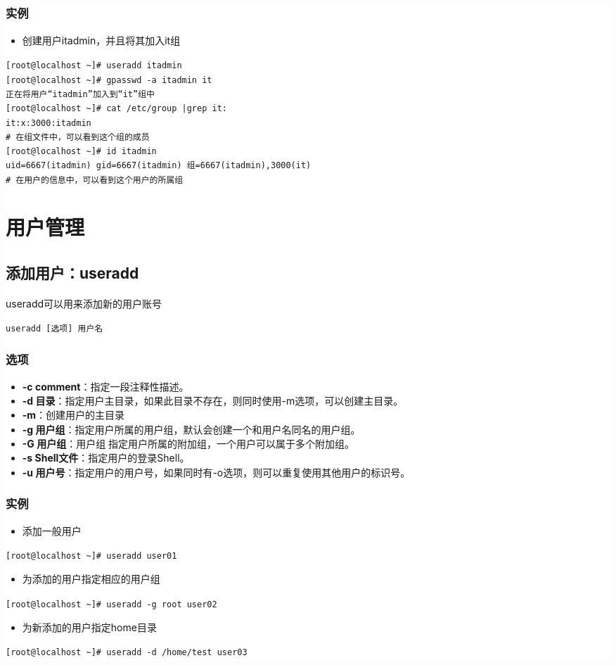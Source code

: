 ### 实例

* 创建用户itadmin，并且将其加入it组

```shell
[root@localhost ~]# useradd itadmin
[root@localhost ~]# gpasswd -a itadmin it
正在将用户“itadmin”加入到“it”组中
[root@localhost ~]# cat /etc/group |grep it:
it:x:3000:itadmin
# 在组文件中，可以看到这个组的成员
[root@localhost ~]# id itadmin
uid=6667(itadmin) gid=6667(itadmin) 组=6667(itadmin),3000(it)
# 在用户的信息中，可以看到这个用户的所属组
```

# 用户管理

## 添加用户：useradd

useradd可以用来添加新的用户账号

```shell
useradd [选项] 用户名
```

### 选项

* **-c comment**：指定一段注释性描述。
* **-d 目录**：指定用户主目录，如果此目录不存在，则同时使用-m选项，可以创建主目录。
* **-m**：创建用户的主目录
* **-g 用户组**：指定用户所属的用户组，默认会创建一个和用户名同名的用户组。
* **-G 用户组**：用户组 指定用户所属的附加组，一个用户可以属于多个附加组。
* **-s Shell文件**：指定用户的登录Shell。
* **-u 用户号**：指定用户的用户号，如果同时有-o选项，则可以重复使用其他用户的标识号。

### 实例

* 添加一般用户

```shell
[root@localhost ~]# useradd user01
```

* 为添加的用户指定相应的用户组

```shell
[root@localhost ~]# useradd -g root user02
```

* 为新添加的用户指定home目录

```shell
[root@localhost ~]# useradd -d /home/test user03
```
